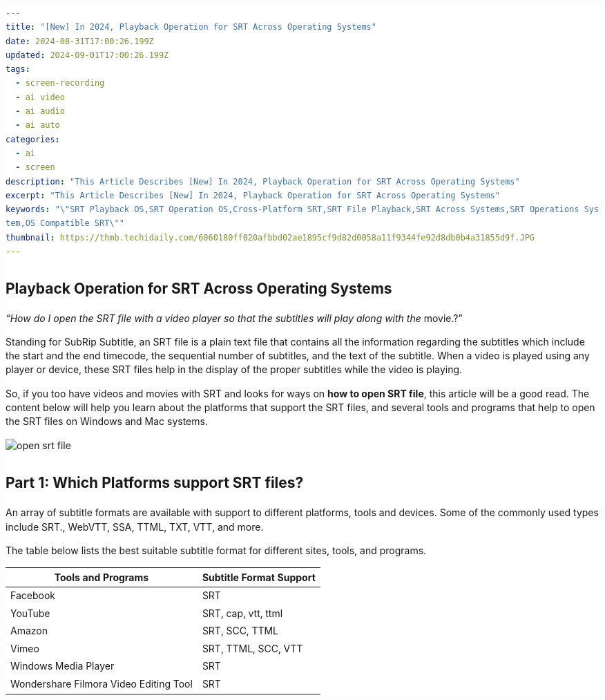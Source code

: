 ```yaml
---
title: "[New] In 2024, Playback Operation for SRT Across Operating Systems"
date: 2024-08-31T17:00:26.199Z
updated: 2024-09-01T17:00:26.199Z
tags: 
  - screen-recording
  - ai video
  - ai audio
  - ai auto
categories: 
  - ai
  - screen
description: "This Article Describes [New] In 2024, Playback Operation for SRT Across Operating Systems"
excerpt: "This Article Describes [New] In 2024, Playback Operation for SRT Across Operating Systems"
keywords: "\"SRT Playback OS,SRT Operation OS,Cross-Platform SRT,SRT File Playback,SRT Across Systems,SRT Operations System,OS Compatible SRT\""
thumbnail: https://thmb.techidaily.com/6060180ff020afbbd02ae1895cf9d82d0058a11f9344fe92d8db0b4a31855d9f.JPG
---
```


## Playback Operation for SRT Across Operating Systems

_“How do I open the SRT file with a video player so that the subtitles will play along with the_ movie.?”

Standing for SubRip Subtitle, an SRT file is a plain text file that contains all the information regarding the subtitles which include the start and the end timecode, the sequential number of subtitles, and the text of the subtitle. When a video is played using any player or device, these SRT files help in the display of the proper subtitles while the video is playing.

So, if you too have videos and movies with SRT and looks for ways on **how to open SRT file**, this article will be a good read. The content below will help you learn about the platforms that support the SRT files, and several tools and programs that help to open the SRT files on Windows and Mac systems.

![open srt file](https://images.wondershare.com/filmora/article-images/2022/09/srt-file-how-to-open-srt-file-01.jpg)

## Part 1: Which Platforms support SRT files?

An array of subtitle formats are available with support to different platforms, tools and devices. Some of the commonly used types include SRT., WebVTT, SSA, TTML, TXT, VTT, and more.

The table below lists the best suitable subtitle format for different sites, tools, and programs.

| **Tools and Programs**                 | **Subtitle Format Support** |
| -------------------------------------- | --------------------------- |
| Facebook                               | SRT                         |
| YouTube                                | SRT, cap, vtt, ttml         |
| Amazon                                 | SRT, SCC, TTML              |
| Vimeo                                  | SRT, TTML, SCC, VTT         |
| Windows Media Player                   | SRT                         |
| Wondershare Filmora Video Editing Tool | SRT                         |
